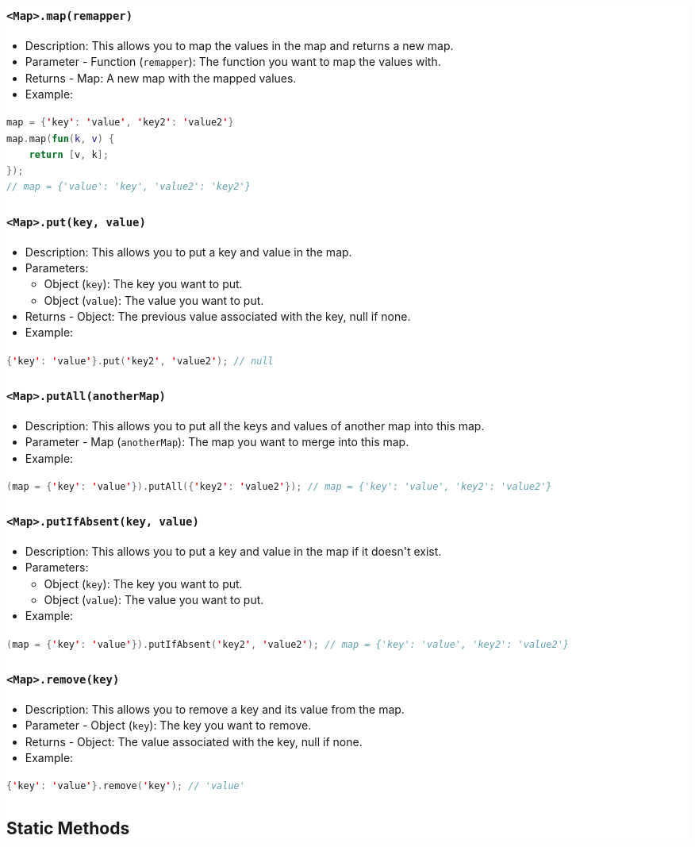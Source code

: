 ### `<Map>.map(remapper)`
- Description: This allows you to map the values in the map and returns a new map.
- Parameter - Function (`remapper`): The function you want to map the values with.
- Returns - Map: A new map with the mapped values.
- Example:
```kotlin
map = {'key': 'value', 'key2': 'value2'}
map.map(fun(k, v) {
    return [v, k];
});
// map = {'value': 'key', 'value2': 'key2'}
```

### `<Map>.put(key, value)`
- Description: This allows you to put a key and value in the map.
- Parameters:
  - Object (`key`): The key you want to put.
  - Object (`value`): The value you want to put.
- Returns - Object: The previous value associated with the key, null if none.
- Example:
```kotlin
{'key': 'value'}.put('key2', 'value2'); // null
```

### `<Map>.putAll(anotherMap)`
- Description: This allows you to put all the keys and values of another map into this map.
- Parameter - Map (`anotherMap`): The map you want to merge into this map.
- Example:
```kotlin
(map = {'key': 'value'}).putAll({'key2': 'value2'}); // map = {'key': 'value', 'key2': 'value2'}
```

### `<Map>.putIfAbsent(key, value)`
- Description: This allows you to put a key and value in the map if it doesn't exist.
- Parameters:
  - Object (`key`): The key you want to put.
  - Object (`value`): The value you want to put.
- Example:
```kotlin
(map = {'key': 'value'}).putIfAbsent('key2', 'value2'); // map = {'key': 'value', 'key2': 'value2'}
```

### `<Map>.remove(key)`
- Description: This allows you to remove a key and its value from the map.
- Parameter - Object (`key`): The key you want to remove.
- Returns - Object: The value associated with the key, null if none.
- Example:
```kotlin
{'key': 'value'}.remove('key'); // 'value'
```

## Static Methods

